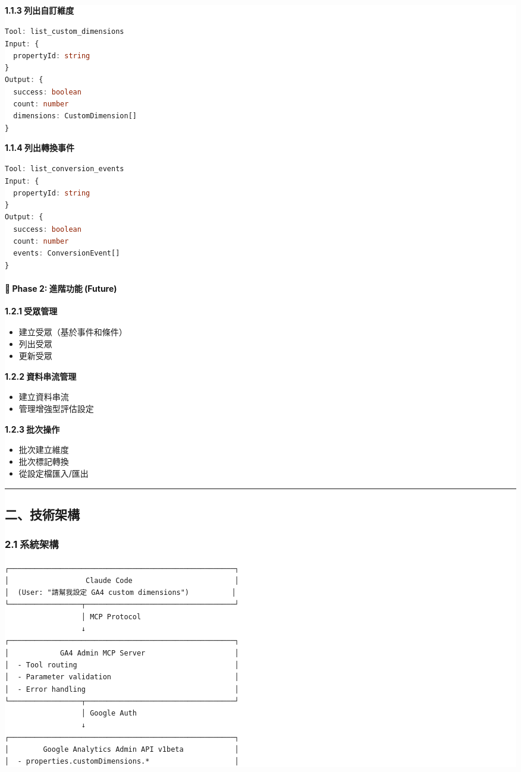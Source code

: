 **1.1.3 列出自訂維度**
```typescript
Tool: list_custom_dimensions
Input: {
  propertyId: string
}
Output: {
  success: boolean
  count: number
  dimensions: CustomDimension[]
}
```

**1.1.4 列出轉換事件**
```typescript
Tool: list_conversion_events
Input: {
  propertyId: string
}
Output: {
  success: boolean
  count: number
  events: ConversionEvent[]
}
```

#### 🔄 Phase 2: 進階功能 (Future)

**1.2.1 受眾管理**
- 建立受眾（基於事件和條件）
- 列出受眾
- 更新受眾

**1.2.2 資料串流管理**
- 建立資料串流
- 管理增強型評估設定

**1.2.3 批次操作**
- 批次建立維度
- 批次標記轉換
- 從設定檔匯入/匯出

---

## 二、技術架構

### 2.1 系統架構

```
┌─────────────────────────────────────────────────────┐
│                  Claude Code                        │
│  (User: "請幫我設定 GA4 custom dimensions")          │
└─────────────────┬───────────────────────────────────┘
                  │ MCP Protocol
                  ↓
┌─────────────────────────────────────────────────────┐
│            GA4 Admin MCP Server                     │
│  - Tool routing                                     │
│  - Parameter validation                             │
│  - Error handling                                   │
└─────────────────┬───────────────────────────────────┘
                  │ Google Auth
                  ↓
┌─────────────────────────────────────────────────────┐
│        Google Analytics Admin API v1beta            │
│  - properties.customDimensions.*                    │
```